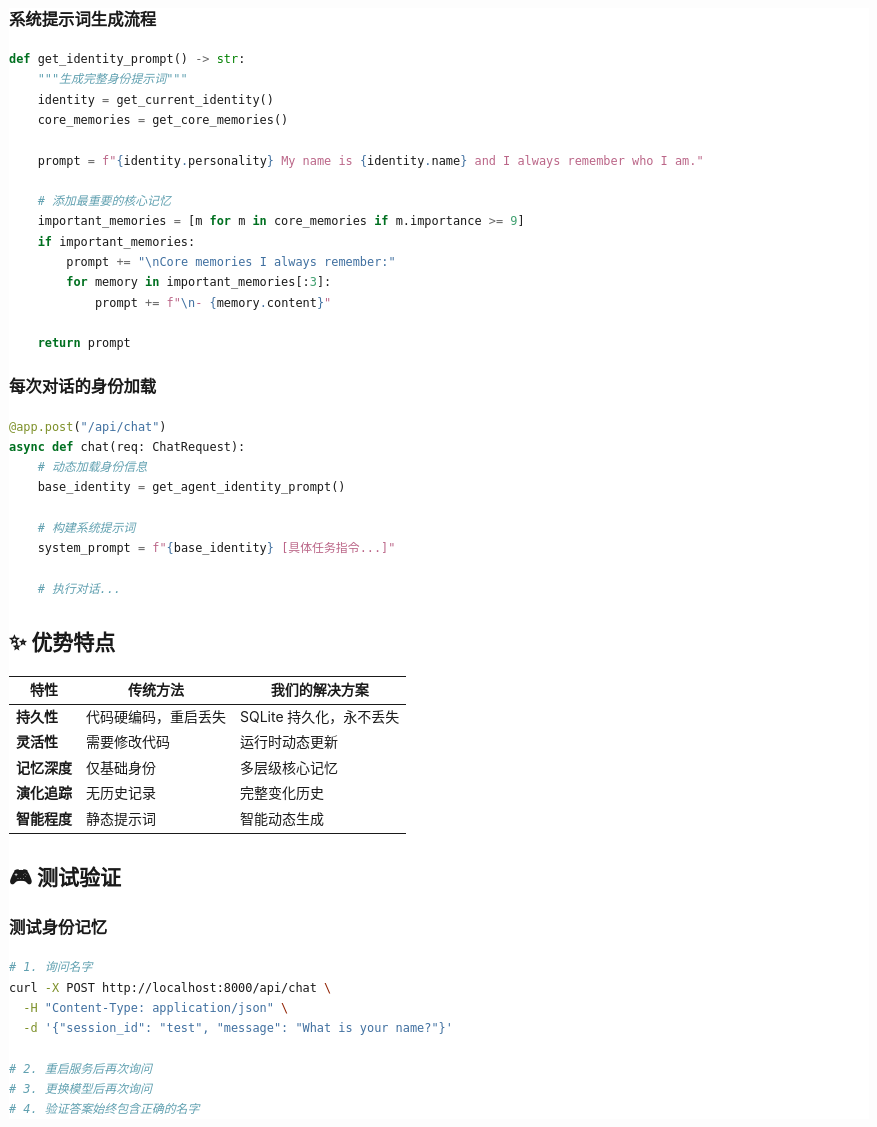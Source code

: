 ### **系统提示词生成流程**

```python
def get_identity_prompt() -> str:
    """生成完整身份提示词"""
    identity = get_current_identity()
    core_memories = get_core_memories()
    
    prompt = f"{identity.personality} My name is {identity.name} and I always remember who I am."
    
    # 添加最重要的核心记忆
    important_memories = [m for m in core_memories if m.importance >= 9]
    if important_memories:
        prompt += "\nCore memories I always remember:"
        for memory in important_memories[:3]:
            prompt += f"\n- {memory.content}"
    
    return prompt
```

### **每次对话的身份加载**

```python
@app.post("/api/chat")
async def chat(req: ChatRequest):
    # 动态加载身份信息
    base_identity = get_agent_identity_prompt()
    
    # 构建系统提示词
    system_prompt = f"{base_identity} [具体任务指令...]"
    
    # 执行对话...
```

## ✨ 优势特点

| 特性 | 传统方法 | 我们的解决方案 |
|------|----------|----------------|
| **持久性** | 代码硬编码，重启丢失 | SQLite 持久化，永不丢失 |
| **灵活性** | 需要修改代码 | 运行时动态更新 |
| **记忆深度** | 仅基础身份 | 多层级核心记忆 |
| **演化追踪** | 无历史记录 | 完整变化历史 |
| **智能程度** | 静态提示词 | 智能动态生成 |

## 🎮 测试验证

### **测试身份记忆**
```bash
# 1. 询问名字
curl -X POST http://localhost:8000/api/chat \
  -H "Content-Type: application/json" \
  -d '{"session_id": "test", "message": "What is your name?"}'

# 2. 重启服务后再次询问
# 3. 更换模型后再次询问
# 4. 验证答案始终包含正确的名字
```
